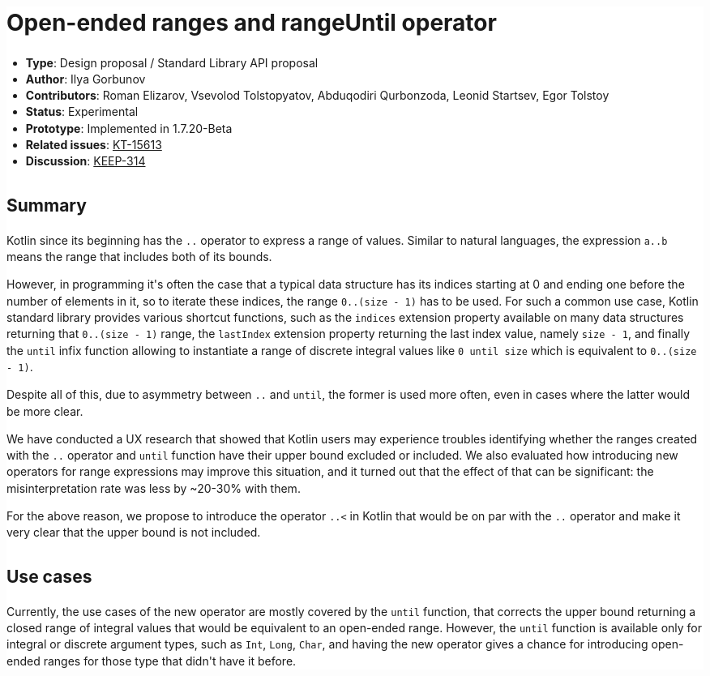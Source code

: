 # Open-ended ranges and rangeUntil operator

* **Type**: Design proposal / Standard Library API proposal
* **Author**: Ilya Gorbunov
* **Contributors**: Roman Elizarov, Vsevolod Tolstopyatov, Abduqodiri Qurbonzoda, Leonid Startsev, Egor Tolstoy
* **Status**: Experimental
* **Prototype**: Implemented in 1.7.20-Beta
* **Related issues**: [KT-15613](https://youtrack.jetbrains.com/issue/KT-15613)
* **Discussion**: [KEEP-314](https://github.com/Kotlin/KEEP/issues/314)

## Summary

Kotlin since its beginning has the `..` operator to express a range of values.
Similar to natural languages, the expression `a..b` means the range that includes both of its bounds.

However, in programming it's often the case that a typical data structure has its indices starting at 0 
and ending one before the number of elements in it, so to iterate these indices, the range `0..(size - 1)` has to be used.
For such a common use case, Kotlin standard library provides various shortcut functions, such as 
the `indices` extension property available on many data structures returning that `0..(size - 1)` range,
the `lastIndex` extension property returning the last index value, namely `size - 1`, and finally the `until` infix function
allowing to instantiate a range of discrete integral values like `0 until size` which is equivalent to `0..(size - 1)`.

Despite all of this, due to asymmetry between `..` and `until`, the former is used more often, even in cases where the latter would be more clear.

We have conducted a UX research that showed that Kotlin users may experience troubles identifying whether the ranges created with 
the `..` operator and `until` function have their upper bound excluded or included. We also evaluated how introducing new operators
for range expressions may improve this situation, and it turned out that the effect of that can be significant: 
the misinterpretation rate was less by ~20-30% with them.

For the above reason, we propose to introduce the operator `..<` in Kotlin that would be 
on par with the `..` operator and make it very clear that the upper bound is not included.

## Use cases

Currently, the use cases of the new operator are mostly covered by the `until` function, that corrects the upper bound
returning a closed range of integral values that would be equivalent to an open-ended range. 
However, the `until` function is available only for integral or discrete argument types, such as `Int`, `Long`, `Char`, 
and having the new operator gives a chance for introducing open-ended ranges for those type that didn't have it before.
